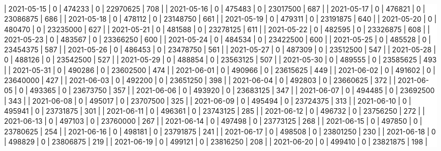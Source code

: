 | 2021-05-15 | 0 | 474233 | 0 | 22970625 | 708 |
| 2021-05-16 | 0 | 475483 | 0 | 23017500 | 687 |
| 2021-05-17 | 0 | 476821 | 0 | 23086875 | 686 |
| 2021-05-18 | 0 | 478112 | 0 | 23148750 | 661 |
| 2021-05-19 | 0 | 479311 | 0 | 23191875 | 640 |
| 2021-05-20 | 0 | 480470 | 0 | 23235000 | 627 |
| 2021-05-21 | 0 | 481588 | 0 | 23278125 | 611 |
| 2021-05-22 | 0 | 482595 | 0 | 23326875 | 608 |
| 2021-05-23 | 0 | 483567 | 0 | 23366250 | 600 |
| 2021-05-24 | 0 | 484534 | 0 | 23422500 | 600 |
| 2021-05-25 | 0 | 485528 | 0 | 23454375 | 587 |
| 2021-05-26 | 0 | 486453 | 0 | 23478750 | 561 |
| 2021-05-27 | 0 | 487309 | 0 | 23512500 | 547 |
| 2021-05-28 | 0 | 488126 | 0 | 23542500 | 527 |
| 2021-05-29 | 0 | 488854 | 0 | 23563125 | 507 |
| 2021-05-30 | 0 | 489555 | 0 | 23585625 | 493 |
| 2021-05-31 | 0 | 490286 | 0 | 23602500 | 474 |
| 2021-06-01 | 0 | 490966 | 0 | 23615625 | 449 |
| 2021-06-02 | 0 | 491602 | 0 | 23640000 | 427 |
| 2021-06-03 | 0 | 492200 | 0 | 23651250 | 398 |
| 2021-06-04 | 0 | 492803 | 0 | 23660625 | 372 |
| 2021-06-05 | 0 | 493365 | 0 | 23673750 | 357 |
| 2021-06-06 | 0 | 493920 | 0 | 23683125 | 347 |
| 2021-06-07 | 0 | 494485 | 0 | 23692500 | 343 |
| 2021-06-08 | 0 | 495017 | 0 | 23707500 | 325 |
| 2021-06-09 | 0 | 495494 | 0 | 23724375 | 313 |
| 2021-06-10 | 0 | 495941 | 0 | 23731875 | 301 |
| 2021-06-11 | 0 | 496361 | 0 | 23743125 | 285 |
| 2021-06-12 | 0 | 496732 | 0 | 23756250 | 272 |
| 2021-06-13 | 0 | 497103 | 0 | 23760000 | 267 |
| 2021-06-14 | 0 | 497498 | 0 | 23773125 | 268 |
| 2021-06-15 | 0 | 497850 | 0 | 23780625 | 254 |
| 2021-06-16 | 0 | 498181 | 0 | 23791875 | 241 |
| 2021-06-17 | 0 | 498508 | 0 | 23801250 | 230 |
| 2021-06-18 | 0 | 498829 | 0 | 23806875 | 219 |
| 2021-06-19 | 0 | 499121 | 0 | 23816250 | 208 |
| 2021-06-20 | 0 | 499410 | 0 | 23821875 | 198 |